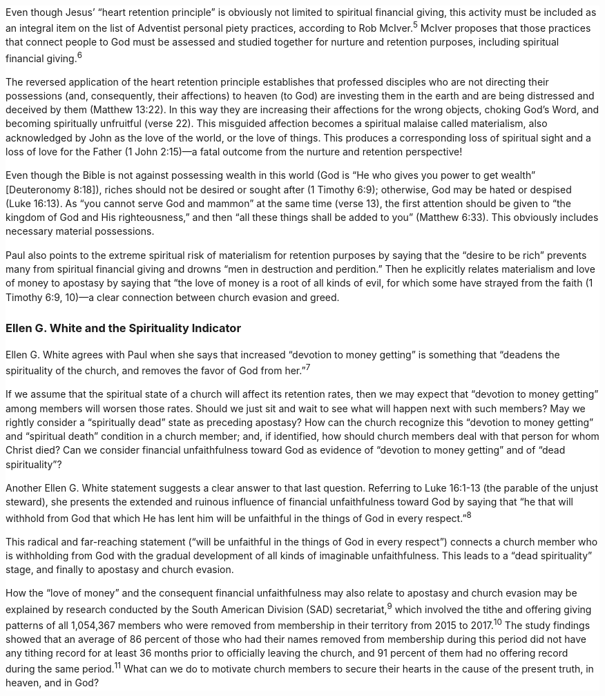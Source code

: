 Even though Jesus’ “heart retention principle” is obviously not limited to spiritual financial giving, this activity must be included as an integral item on the list of Adventist personal piety practices, according to Rob McIver.<sup>5</sup> McIver proposes that those practices that connect people to God must be assessed and studied together for nurture and retention purposes, including spiritual financial giving.<sup>6</sup>

The reversed application of the heart retention principle establishes that professed disciples who are not directing their possessions (and, consequently, their affections) to heaven (to God) are investing them in the earth and are being distressed and deceived by them (Matthew 13:22). In this way they are increasing their affections for the wrong objects, choking God’s Word, and becoming spiritually unfruitful (verse 22). This misguided affection becomes a spiritual malaise called materialism, also acknowledged by John as the love of the world, or the love of things. This produces a corresponding loss of spiritual sight and a loss of love for the Father (1 John 2:15)—a fatal outcome from the nurture and retention perspective!

Even though the Bible is not against possessing wealth in this world (God is “He who gives you power to get wealth” [Deuteronomy 8:18]), riches should not be desired or sought after (1 Timothy 6:9); otherwise, God may be hated or despised (Luke 16:13). As “you cannot serve God and mammon” at the same time (verse 13), the first attention should be given to “the kingdom of God and His righteousness,” and then “all these things shall be added to you” (Matthew 6:33). This obviously includes necessary material possessions.

Paul also points to the extreme spiritual risk of materialism for retention purposes by saying that the “desire to be rich” prevents many from spiritual financial giving and drowns “men in destruction and perdition.” Then he explicitly relates materialism and love of money to apostasy by saying that “the love of money is a root of all kinds of evil, for which some have strayed from the faith (1 Timothy 6:9, 10)—a clear connection between church evasion and greed.

### Ellen G. White and the Spirituality Indicator

Ellen G. White agrees with Paul when she says that increased “devotion to money getting” is something that “deadens the spirituality of the church, and removes the favor of God from her.”<sup>7</sup>

If we assume that the spiritual state of a church will affect its retention rates, then we may expect that “devotion to money getting” among members will worsen those rates. Should we just sit and wait to see what will happen next with such members? May we rightly consider a “spiritually dead” state as preceding apostasy? How can the church recognize this “devotion to money getting” and “spiritual death” condition in a church member; and, if identified, how should church members deal with that person for whom Christ died? Can we consider financial unfaithfulness toward God as evidence of “devotion to money getting” and of “dead spirituality”?

Another Ellen G. White statement suggests a clear answer to that last question. Referring to Luke 16:1-13 (the parable of the unjust steward), she presents the extended and ruinous influence of financial unfaithfulness toward God by saying that “he that will withhold from God that which He has lent him will be unfaithful in the things of God in every respect.”<sup>8</sup>

This radical and far-reaching statement (“will be unfaithful in the things of God in every respect”) connects a church member who is withholding from God with the gradual development of all kinds of imaginable unfaithfulness. This leads to a “dead spirituality” stage, and finally to apostasy and church evasion.

How the “love of money” and the consequent financial unfaithfulness may also relate to apostasy and church evasion may be explained by research conducted by the South American Division (SAD) secretariat,<sup>9</sup> which involved the tithe and offering giving patterns of all 1,054,367 members who were removed from membership in their territory from 2015 to 2017.<sup>10</sup> The study findings showed that an average of 86 percent of those who had their names removed from membership during this period did not have any tithing record for at least 36 months prior to officially leaving the church, and 91 percent of them had no offering record during the same period.<sup>11</sup> What can we do to motivate church members to secure their hearts in the cause of the present truth, in heaven, and in God?
